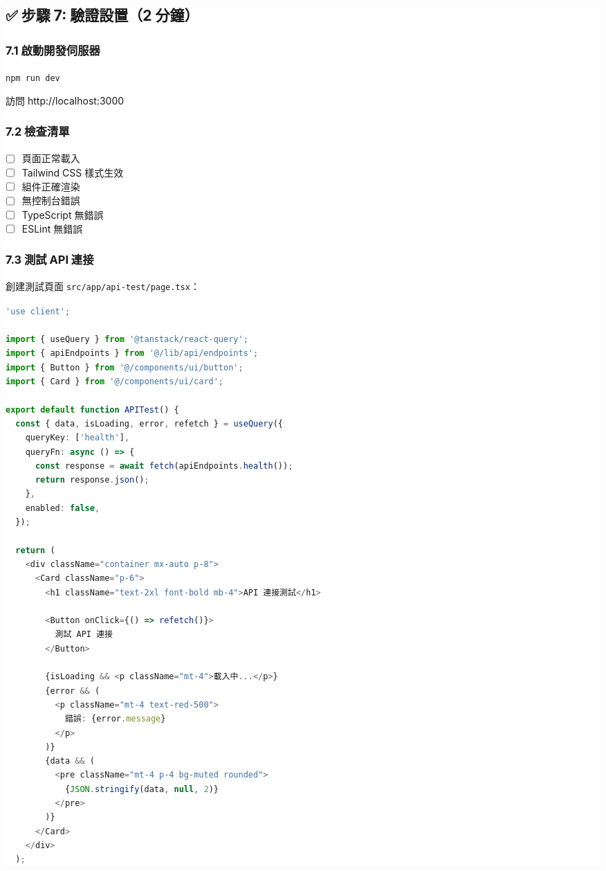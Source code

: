 
## ✅ 步驟 7: 驗證設置（2 分鐘）

### 7.1 啟動開發伺服器

```bash
npm run dev
```

訪問 http://localhost:3000

### 7.2 檢查清單

- [ ] 頁面正常載入
- [ ] Tailwind CSS 樣式生效
- [ ] 組件正確渲染
- [ ] 無控制台錯誤
- [ ] TypeScript 無錯誤
- [ ] ESLint 無錯誤

### 7.3 測試 API 連接

創建測試頁面 `src/app/api-test/page.tsx`：

```typescript
'use client';

import { useQuery } from '@tanstack/react-query';
import { apiEndpoints } from '@/lib/api/endpoints';
import { Button } from '@/components/ui/button';
import { Card } from '@/components/ui/card';

export default function APITest() {
  const { data, isLoading, error, refetch } = useQuery({
    queryKey: ['health'],
    queryFn: async () => {
      const response = await fetch(apiEndpoints.health());
      return response.json();
    },
    enabled: false,
  });

  return (
    <div className="container mx-auto p-8">
      <Card className="p-6">
        <h1 className="text-2xl font-bold mb-4">API 連接測試</h1>
        
        <Button onClick={() => refetch()}>
          測試 API 連接
        </Button>

        {isLoading && <p className="mt-4">載入中...</p>}
        {error && (
          <p className="mt-4 text-red-500">
            錯誤: {error.message}
          </p>
        )}
        {data && (
          <pre className="mt-4 p-4 bg-muted rounded">
            {JSON.stringify(data, null, 2)}
          </pre>
        )}
      </Card>
    </div>
  );
```